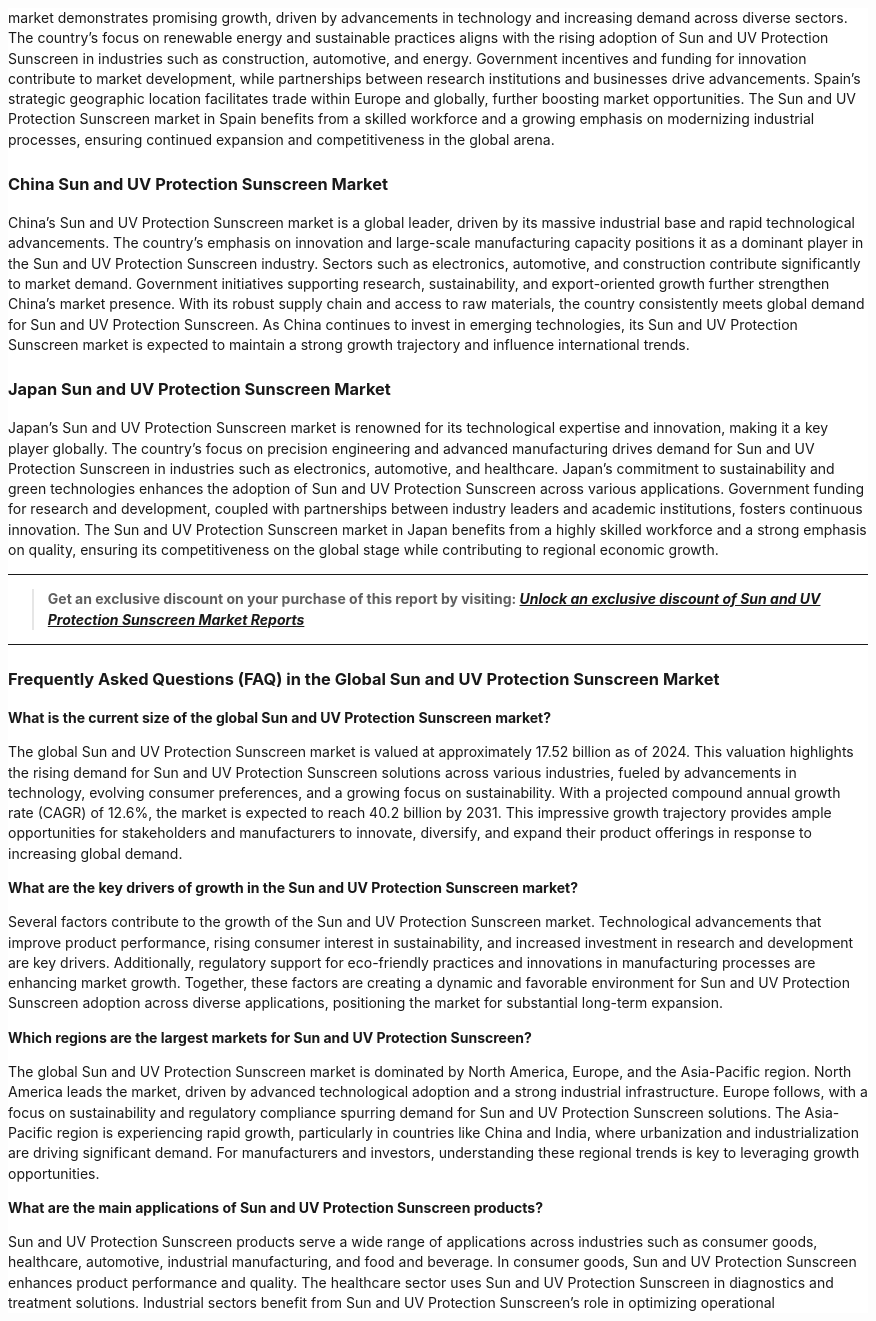 market demonstrates promising growth, driven by advancements in technology and increasing demand across diverse sectors. The country&rsquo;s focus on renewable energy and sustainable practices aligns with the rising adoption of Sun and UV Protection Sunscreen in industries such as construction, automotive, and energy. Government incentives and funding for innovation contribute to market development, while partnerships between research institutions and businesses drive advancements. Spain&rsquo;s strategic geographic location facilitates trade within Europe and globally, further boosting market opportunities. The Sun and UV Protection Sunscreen market in Spain benefits from a skilled workforce and a growing emphasis on modernizing industrial processes, ensuring continued expansion and competitiveness in the global arena.</p><h3>China Sun and UV Protection Sunscreen Market</h3><p>China&rsquo;s Sun and UV Protection Sunscreen market is a global leader, driven by its massive industrial base and rapid technological advancements. The country&rsquo;s emphasis on innovation and large-scale manufacturing capacity positions it as a dominant player in the Sun and UV Protection Sunscreen industry. Sectors such as electronics, automotive, and construction contribute significantly to market demand. Government initiatives supporting research, sustainability, and export-oriented growth further strengthen China&rsquo;s market presence. With its robust supply chain and access to raw materials, the country consistently meets global demand for Sun and UV Protection Sunscreen. As China continues to invest in emerging technologies, its Sun and UV Protection Sunscreen market is expected to maintain a strong growth trajectory and influence international trends.</p><h3>Japan Sun and UV Protection Sunscreen Market</h3><p>Japan&rsquo;s Sun and UV Protection Sunscreen market is renowned for its technological expertise and innovation, making it a key player globally. The country&rsquo;s focus on precision engineering and advanced manufacturing drives demand for Sun and UV Protection Sunscreen in industries such as electronics, automotive, and healthcare. Japan&rsquo;s commitment to sustainability and green technologies enhances the adoption of Sun and UV Protection Sunscreen across various applications. Government funding for research and development, coupled with partnerships between industry leaders and academic institutions, fosters continuous innovation. The Sun and UV Protection Sunscreen market in Japan benefits from a highly skilled workforce and a strong emphasis on quality, ensuring its competitiveness on the global stage while contributing to regional economic growth.</p><hr /><blockquote><p><strong>Get an exclusive discount on your purchase of this report by visiting: <em><a href="://marketresearchpulse.com/ask-for-discount/9601?utm_source=Github&amp;utm_medium=021">Unlock an exclusive discount of Sun and UV Protection Sunscreen Market Reports</a></em>&nbsp;</strong></p></blockquote><hr /><h3>Frequently Asked Questions (FAQ) in the Global Sun and UV Protection Sunscreen Market</h3><p><strong>What is the current size of the global Sun and UV Protection Sunscreen market?</strong></p><p>The global Sun and UV Protection Sunscreen market is valued at approximately 17.52 billion as of 2024. This valuation highlights the rising demand for Sun and UV Protection Sunscreen solutions across various industries, fueled by advancements in technology, evolving consumer preferences, and a growing focus on sustainability. With a projected compound annual growth rate (CAGR) of 12.6%, the market is expected to reach 40.2 billion by 2031. This impressive growth trajectory provides ample opportunities for stakeholders and manufacturers to innovate, diversify, and expand their product offerings in response to increasing global demand.</p><p><strong>What are the key drivers of growth in the Sun and UV Protection Sunscreen market?</strong></p><p>Several factors contribute to the growth of the Sun and UV Protection Sunscreen market. Technological advancements that improve product performance, rising consumer interest in sustainability, and increased investment in research and development are key drivers. Additionally, regulatory support for eco-friendly practices and innovations in manufacturing processes are enhancing market growth. Together, these factors are creating a dynamic and favorable environment for Sun and UV Protection Sunscreen adoption across diverse applications, positioning the market for substantial long-term expansion.</p><p><strong>Which regions are the largest markets for Sun and UV Protection Sunscreen?</strong></p><p>The global Sun and UV Protection Sunscreen market is dominated by North America, Europe, and the Asia-Pacific region. North America leads the market, driven by advanced technological adoption and a strong industrial infrastructure. Europe follows, with a focus on sustainability and regulatory compliance spurring demand for Sun and UV Protection Sunscreen solutions. The Asia-Pacific region is experiencing rapid growth, particularly in countries like China and India, where urbanization and industrialization are driving significant demand. For manufacturers and investors, understanding these regional trends is key to leveraging growth opportunities.</p><p><strong>What are the main applications of Sun and UV Protection Sunscreen products?</strong></p><p>Sun and UV Protection Sunscreen products serve a wide range of applications across industries such as consumer goods, healthcare, automotive, industrial manufacturing, and food and beverage. In consumer goods, Sun and UV Protection Sunscreen enhances product performance and quality. The healthcare sector uses Sun and UV Protection Sunscreen in diagnostics and treatment solutions. Industrial sectors benefit from Sun and UV Protection Sunscreen&rsquo;s role in optimizing operational